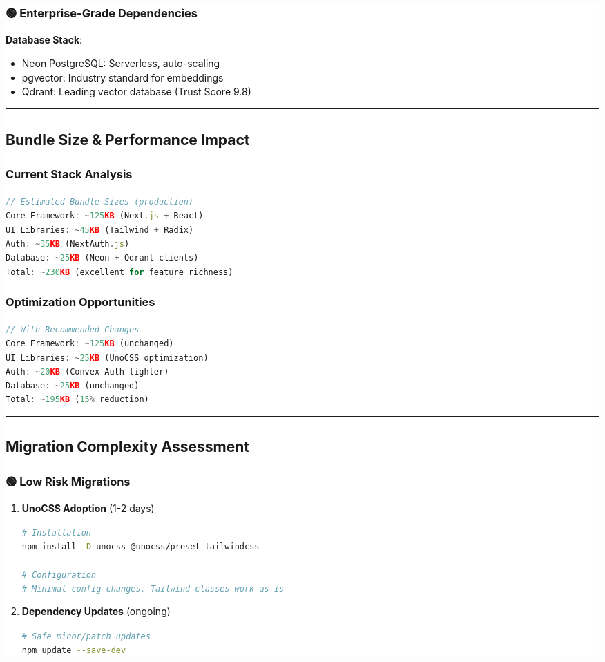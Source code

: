 ### 🟢 **Enterprise-Grade Dependencies**

**Database Stack**:
- Neon PostgreSQL: Serverless, auto-scaling
- pgvector: Industry standard for embeddings
- Qdrant: Leading vector database (Trust Score 9.8)

---

## Bundle Size & Performance Impact

### Current Stack Analysis
```javascript
// Estimated Bundle Sizes (production)
Core Framework: ~125KB (Next.js + React)
UI Libraries: ~45KB (Tailwind + Radix)
Auth: ~35KB (NextAuth.js)
Database: ~25KB (Neon + Qdrant clients)
Total: ~230KB (excellent for feature richness)
```

### Optimization Opportunities
```javascript
// With Recommended Changes
Core Framework: ~125KB (unchanged)
UI Libraries: ~25KB (UnoCSS optimization)
Auth: ~20KB (Convex Auth lighter)
Database: ~25KB (unchanged)
Total: ~195KB (15% reduction)
```

---

## Migration Complexity Assessment

### 🟢 **Low Risk Migrations**

1. **UnoCSS Adoption** (1-2 days)
   ```bash
   # Installation
   npm install -D unocss @unocss/preset-tailwindcss
   
   # Configuration
   # Minimal config changes, Tailwind classes work as-is
   ```

2. **Dependency Updates** (ongoing)
   ```bash
   # Safe minor/patch updates
   npm update --save-dev
   ```
